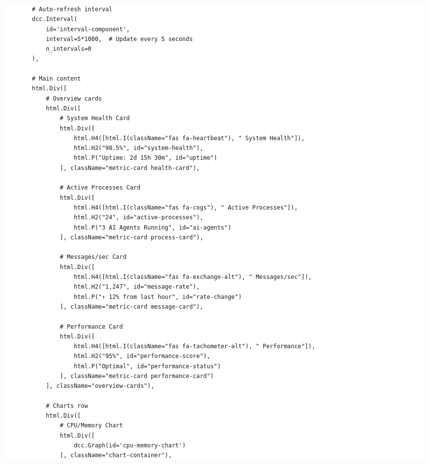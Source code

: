             # Auto-refresh interval
            dcc.Interval(
                id='interval-component',
                interval=5*1000,  # Update every 5 seconds
                n_intervals=0
            ),
            
            # Main content
            html.Div([
                # Overview cards
                html.Div([
                    # System Health Card
                    html.Div([
                        html.H4([html.I(className="fas fa-heartbeat"), " System Health"]),
                        html.H2("98.5%", id="system-health"),
                        html.P("Uptime: 2d 15h 30m", id="uptime")
                    ], className="metric-card health-card"),
                    
                    # Active Processes Card
                    html.Div([
                        html.H4([html.I(className="fas fa-cogs"), " Active Processes"]),
                        html.H2("24", id="active-processes"),
                        html.P("3 AI Agents Running", id="ai-agents")
                    ], className="metric-card process-card"),
                    
                    # Messages/sec Card
                    html.Div([
                        html.H4([html.I(className="fas fa-exchange-alt"), " Messages/sec"]),
                        html.H2("1,247", id="message-rate"),
                        html.P("↑ 12% from last hour", id="rate-change")
                    ], className="metric-card message-card"),
                    
                    # Performance Card
                    html.Div([
                        html.H4([html.I(className="fas fa-tachometer-alt"), " Performance"]),
                        html.H2("95%", id="performance-score"),
                        html.P("Optimal", id="performance-status")
                    ], className="metric-card performance-card")
                ], className="overview-cards"),
                
                # Charts row
                html.Div([
                    # CPU/Memory Chart
                    html.Div([
                        dcc.Graph(id='cpu-memory-chart')
                    ], className="chart-container"),
                    